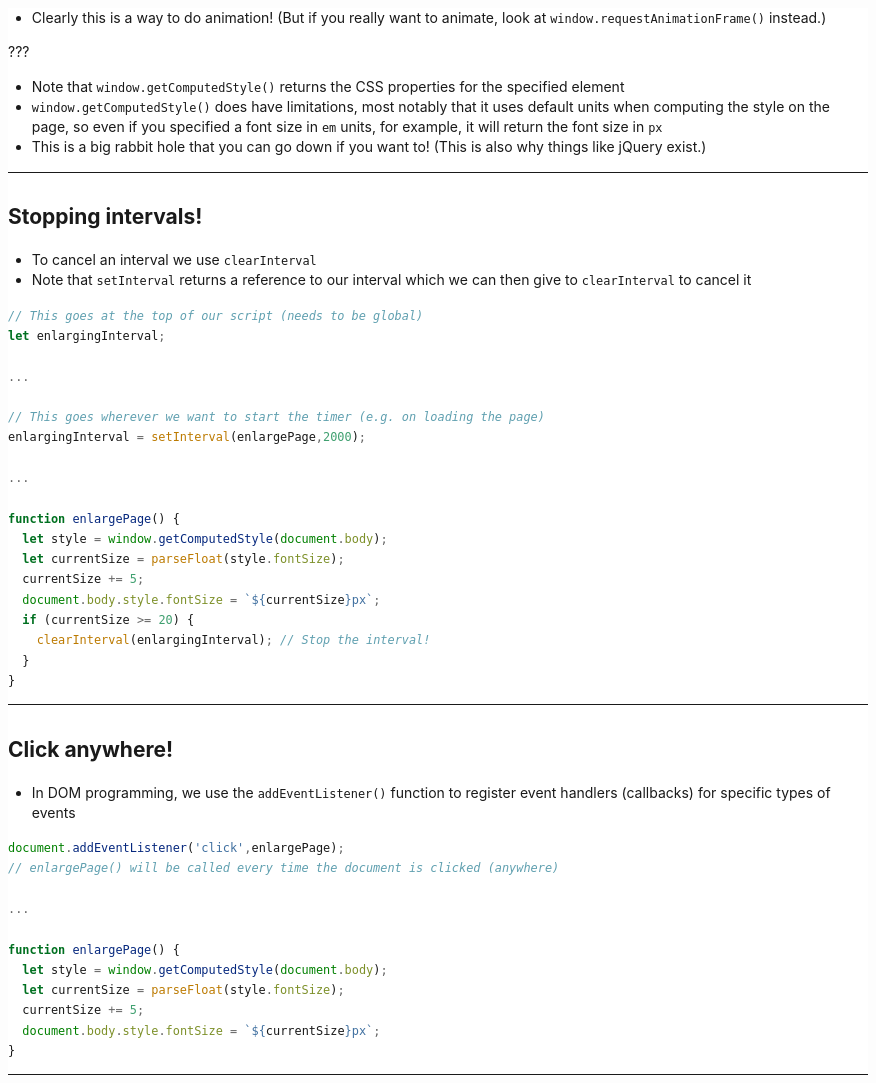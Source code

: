- Clearly this is a way to do animation! (But if you really want to animate, look at `window.requestAnimationFrame()` instead.)

???

- Note that `window.getComputedStyle()` returns the CSS properties for the specified element
- `window.getComputedStyle()` does have limitations, most notably that it uses default units when computing the style on the page, so even if you specified a font size in `em` units, for example, it will return the font size in `px`
- This is a big rabbit hole that you can go down if you want to! (This is also why things like jQuery exist.)

---

## Stopping intervals!

- To cancel an interval we use `clearInterval`
- Note that `setInterval` returns a reference to our interval which we can then give to `clearInterval` to cancel it

```javascript
// This goes at the top of our script (needs to be global)
let enlargingInterval;

...

// This goes wherever we want to start the timer (e.g. on loading the page)
enlargingInterval = setInterval(enlargePage,2000);

...

function enlargePage() {
  let style = window.getComputedStyle(document.body);
  let currentSize = parseFloat(style.fontSize);
  currentSize += 5;
  document.body.style.fontSize = `${currentSize}px`;
  if (currentSize >= 20) {
    clearInterval(enlargingInterval); // Stop the interval!
  }
}
```

---

## Click anywhere!

- In DOM programming, we use the `addEventListener()` function to register event handlers (callbacks) for specific types of events

```javascript
document.addEventListener('click',enlargePage);
// enlargePage() will be called every time the document is clicked (anywhere)

...

function enlargePage() {
  let style = window.getComputedStyle(document.body);
  let currentSize = parseFloat(style.fontSize);
  currentSize += 5;
  document.body.style.fontSize = `${currentSize}px`;
}
```

---